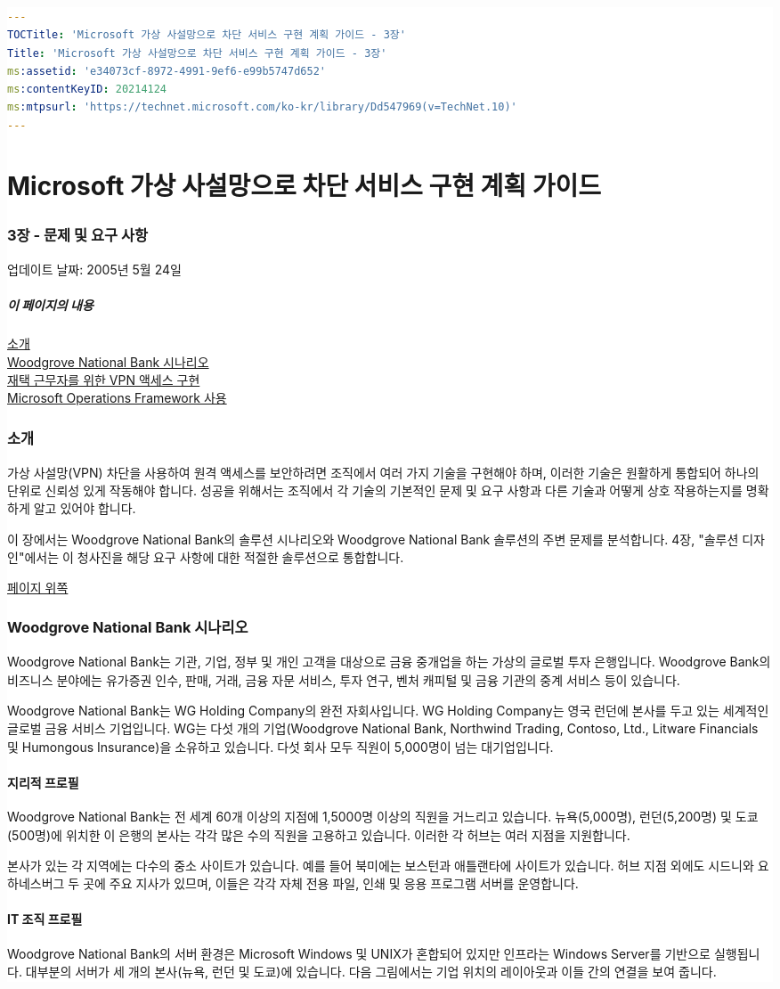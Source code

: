 ```yaml
---
TOCTitle: 'Microsoft 가상 사설망으로 차단 서비스 구현 계획 가이드 - 3장'
Title: 'Microsoft 가상 사설망으로 차단 서비스 구현 계획 가이드 - 3장'
ms:assetid: 'e34073cf-8972-4991-9ef6-e99b5747d652'
ms:contentKeyID: 20214124
ms:mtpsurl: 'https://technet.microsoft.com/ko-kr/library/Dd547969(v=TechNet.10)'
---
```


Microsoft 가상 사설망으로 차단 서비스 구현 계획 가이드
======================================================

### 3장 - 문제 및 요구 사항

업데이트 날짜: 2005년 5월 24일

##### 이 페이지의 내용

[](#edaa)[소개](#edaa)  
[](#ecaa)[Woodgrove National Bank 시나리오](#ecaa)  
[](#ebaa)[재택 근무자를 위한 VPN 액세스 구현](#ebaa)  
[](#eaaa)[Microsoft Operations Framework 사용](#eaaa)  

### 소개

가상 사설망(VPN) 차단을 사용하여 원격 액세스를 보안하려면 조직에서 여러 가지 기술을 구현해야 하며, 이러한 기술은 원활하게 통합되어 하나의 단위로 신뢰성 있게 작동해야 합니다. 성공을 위해서는 조직에서 각 기술의 기본적인 문제 및 요구 사항과 다른 기술과 어떻게 상호 작용하는지를 명확하게 알고 있어야 합니다.

이 장에서는 Woodgrove National Bank의 솔루션 시나리오와 Woodgrove National Bank 솔루션의 주변 문제를 분석합니다. 4장, "솔루션 디자인"에서는 이 청사진을 해당 요구 사항에 대한 적절한 솔루션으로 통합합니다.

[](#mainsection)[페이지 위쪽](#mainsection)

### Woodgrove National Bank 시나리오

Woodgrove National Bank는 기관, 기업, 정부 및 개인 고객을 대상으로 금융 중개업을 하는 가상의 글로벌 투자 은행입니다. Woodgrove Bank의 비즈니스 분야에는 유가증권 인수, 판매, 거래, 금융 자문 서비스, 투자 연구, 벤처 캐피털 및 금융 기관의 중계 서비스 등이 있습니다.

Woodgrove National Bank는 WG Holding Company의 완전 자회사입니다. WG Holding Company는 영국 런던에 본사를 두고 있는 세계적인 글로벌 금융 서비스 기업입니다. WG는 다섯 개의 기업(Woodgrove National Bank, Northwind Trading, Contoso, Ltd., Litware Financials 및 Humongous Insurance)을 소유하고 있습니다. 다섯 회사 모두 직원이 5,000명이 넘는 대기업입니다.

#### 지리적 프로필

Woodgrove National Bank는 전 세계 60개 이상의 지점에 1,5000명 이상의 직원을 거느리고 있습니다. 뉴욕(5,000명), 런던(5,200명) 및 도쿄(500명)에 위치한 이 은행의 본사는 각각 많은 수의 직원을 고용하고 있습니다. 이러한 각 허브는 여러 지점을 지원합니다.

본사가 있는 각 지역에는 다수의 중소 사이트가 있습니다. 예를 들어 북미에는 보스턴과 애틀랜타에 사이트가 있습니다. 허브 지점 외에도 시드니와 요하네스버그 두 곳에 주요 지사가 있므며, 이들은 각각 자체 전용 파일, 인쇄 및 응용 프로그램 서버를 운영합니다.

#### IT 조직 프로필

Woodgrove National Bank의 서버 환경은 Microsoft Windows 및 UNIX가 혼합되어 있지만 인프라는 Windows Server를 기반으로 실행됩니다. 대부분의 서버가 세 개의 본사(뉴욕, 런던 및 도쿄)에 있습니다. 다음 그림에서는 기업 위치의 레이아웃과 이들 간의 연결을 보여 줍니다.
